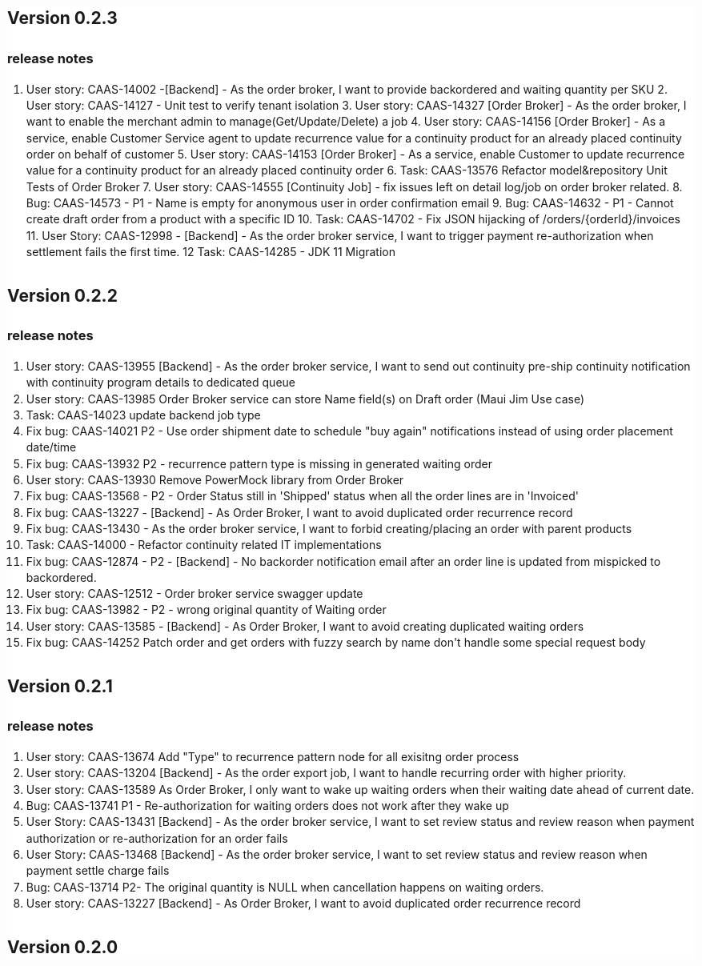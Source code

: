 ## Version 0.2.3
### release notes 
1. User story: CAAS-14002 -[Backend] - As the order broker, I want to provide backordered and waiting quantity per SKU 2. User story: CAAS-14127 - Unit test to verify tenant isolation 3. User story: CAAS-14327 [Order Broker] - As the order broker, I want to enable the merchant admin to manage(Get/Update/Delete) a job 4. User story: CAAS-14156 [Order Broker] - As a service, enable Customer Service agent to update recurrence value for a continuity product for an already placed continuity order on behalf of customer 5. User story: CAAS-14153 [Order Broker] - As a service, enable Customer to update recurrence value for a continuity product for an already placed continuity order 6. Task: CAAS-13576 Refactor model&repository Unit Tests of Order Broker 7. User story: CAAS-14555 [Continuity Job] - fix issues left on detail log/job on order broker related. 8. Bug: CAAS-14573 - P1 - Name is empty for anonymous user in order confirmation email 9. Bug: CAAS-14632 - P1 - Cannot create draft order from a product with a specific ID 10. Task: CAAS-14702 - Fix JSON hijacking of /orders/{orderId}/invoices 11. User Story: CAAS-12998 - [Backend] - As the order broker service, I want to trigger payment re-authorization when settlement fails the first time. 12 Task: CAAS-14285 - JDK 11 Migration
## Version 0.2.2
### release notes 
1. User story: CAAS-13955 [Backend] - As the order broker service, I want to send out continuity pre-ship continuity notification with continuity program details to dedicated queue
2. User story: CAAS-13985 Order Broker service can store Name field(s) on Draft order (Maui Jim Use case)
3. Task: CAAS-14023 update backend job type
4. Fix bug: CAAS-14021 P2 - Use order shipment date to schedule "buy again" notifications instead of using order placement date/time
5. Fix bug: CAAS-13932 P2 - recurrence pattern type is missing in generated waiting order
6. User story: CAAS-13930 Remove PowerMock library from Order Broker
7. Fix bug: CAAS-13568 - P2 - Order Status still in 'Shipped' status when all the order lines are in 'Invoiced'
8. Fix bug: CAAS-13227 - [Backend] - As Order Broker, I want to avoid duplicated order recurrence record
9. Fix bug: CAAS-13430 - As the order broker service, I want to forbid creating/placing an order with parent products
10. Task: CAAS-14000 - Refactor continuity related IT implementations
11. Fix bug: CAAS-12874 - P2 - [Backend] - No backorder notification email after an order line is updated from mispicked to backordered.
12. User story: CAAS-12512 - Order broker service swagger update
13. Fix bug: CAAS-13982 - P2 - wrong original quantity of Waiting order
14. User story: CAAS-13585 - [Backend] - As Order Broker, I want to avoid creating duplicated waiting orders
15. Fix bug: CAAS-14252 Patch order and get orders with fuzzy search by name don't handle some special request body
## Version 0.2.1
### release notes 
1. User story: CAAS-13674 Add "Type" to recurrence pattern node for all exisitng order process
2. User story: CAAS-13204 [Backend] - As the order export job, I want to handle recurring order with higher priority.
3. User story: CAAS-13589 As Order Broker, I only want to wake up waiting orders when their waiting date ahead of current date.
4. Bug: CAAS-13741 P1 - Re-authorization for waiting orders does not work after they wake up
5. User Story: CAAS-13431 [Backend] - As the order broker service, I want to set review status and review reason when payment authorization or re-authorization for an order fails
6. User Story: CAAS-13468 [Backend] - As the order broker service, I want to set review status and review reason when payment settle charge fails
7. Bug: CAAS-13714 P2- The original quantity is NULL when cancellation happens on waiting orders.
8. User story: CAAS-13227 [Backend] - As Order Broker, I want to avoid duplicated order recurrence record
## Version 0.2.0